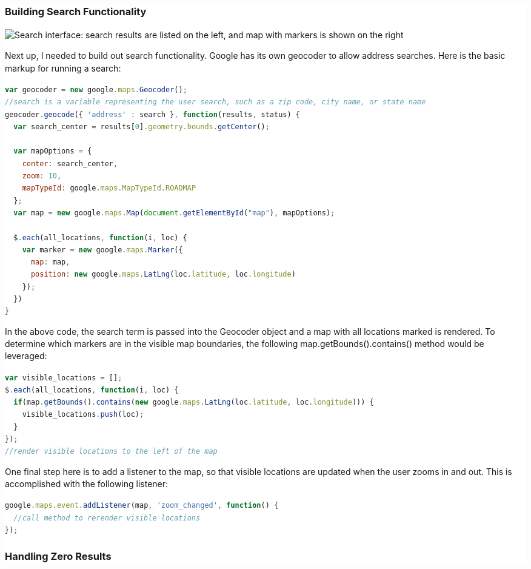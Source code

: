 ### Building Search Functionality

<img alt="Search interface: search results are listed on the left, and map with markers is shown on the right" border="0" src="/blog/2013/03/29/paper-source-case-study-with-google/image-1.png" width="700"/>

Next up, I needed to build out search functionality. Google has its own geocoder to allow address searches. Here is the basic markup for running a search:

```javascript
var geocoder = new google.maps.Geocoder();
//search is a variable representing the user search, such as a zip code, city name, or state name
geocoder.geocode({ 'address' : search }, function(results, status) {
  var search_center = results[0].geometry.bounds.getCenter();

  var mapOptions = {
    center: search_center,
    zoom: 10,
    mapTypeId: google.maps.MapTypeId.ROADMAP
  };
  var map = new google.maps.Map(document.getElementById("map"), mapOptions);

  $.each(all_locations, function(i, loc) {
    var marker = new google.maps.Marker({
      map: map,
      position: new google.maps.LatLng(loc.latitude, loc.longitude)
    });
  })
}
```

In the above code, the search term is passed into the Geocoder object and a map with all locations marked is rendered. To determine which markers are in the visible map boundaries, the following map.getBounds().contains() method would be leveraged:

```javascript
var visible_locations = [];
$.each(all_locations, function(i, loc) {
  if(map.getBounds().contains(new google.maps.LatLng(loc.latitude, loc.longitude))) {
    visible_locations.push(loc);
  }
});
//render visible locations to the left of the map
```

One final step here is to add a listener to the map, so that visible locations are updated when the user zooms in and out. This is accomplished with the following listener:

```javascript
google.maps.event.addListener(map, 'zoom_changed', function() {
  //call method to rerender visible locations
});
```

### Handling Zero Results
